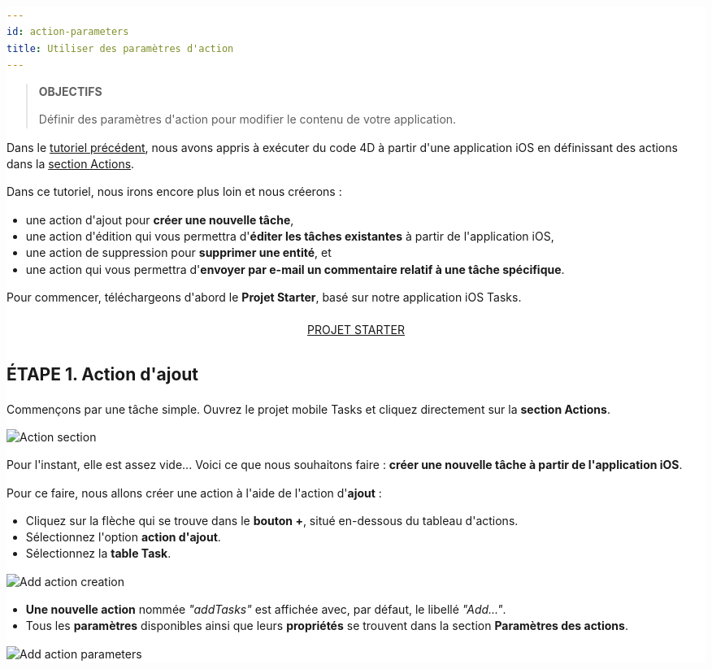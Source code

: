```yaml
---
id: action-parameters
title: Utiliser des paramètres d'action
---
```


> **OBJECTIFS**
> 
> Définir des paramètres d'action pour modifier le contenu de votre application.


Dans le [tutoriel précédent](define-first-action.html), nous avons appris à exécuter du code 4D à partir d'une application iOS en définissant des actions dans la [section Actions](actions.html).

Dans ce tutoriel, nous irons encore plus loin et nous créerons :

* une action d'ajout pour **créer une nouvelle tâche**,
* une action d'édition qui vous permettra d'**éditer les tâches existantes** à partir de l'application iOS,
* une action de suppression pour **supprimer une entité**, et
* une action qui vous permettra d'**envoyer par e-mail un commentaire relatif à une tâche spécifique**.

Pour commencer, téléchargeons d'abord le **Projet Starter**, basé sur notre application iOS Tasks.

<div markdown="1" style="text-align: center; margin-top: 20px; margin-bottom: 20px">

<a class="button"
href="https://github.com/4d-go-mobile/tutorial-ActionParameters/archive/159a7b73bd3556890a205024af42440faf0b277c.zip">PROJET STARTER</a>
</div>

## ÉTAPE 1. Action d'ajout

Commençons par une tâche simple. Ouvrez le projet mobile Tasks et cliquez directement sur la **section Actions**.

![Action section](assets/en/actions/Actions-section.png)

Pour l'instant, elle est assez vide... Voici ce que nous souhaitons faire : **créer une nouvelle tâche à partir de l'application iOS**.

Pour ce faire, nous allons créer une action à l'aide de l'action d'**ajout** :

* Cliquez sur la flèche qui se trouve dans le **bouton +**, situé en-dessous du tableau d'actions.
* Sélectionnez l'option **action d'ajout**.
* Sélectionnez la **table Task**.

![Add action creation](assets/en/actions/Add-action-creation.png)

* **Une nouvelle action** nommée *"addTasks"* est affichée avec, par défaut, le libellé *"Add..."*.
* Tous les **paramètres** disponibles ainsi que leurs **propriétés** se trouvent dans la section **Paramètres des actions**.

![Add action parameters](assets/en/actions/Add-action-parameters.png)
